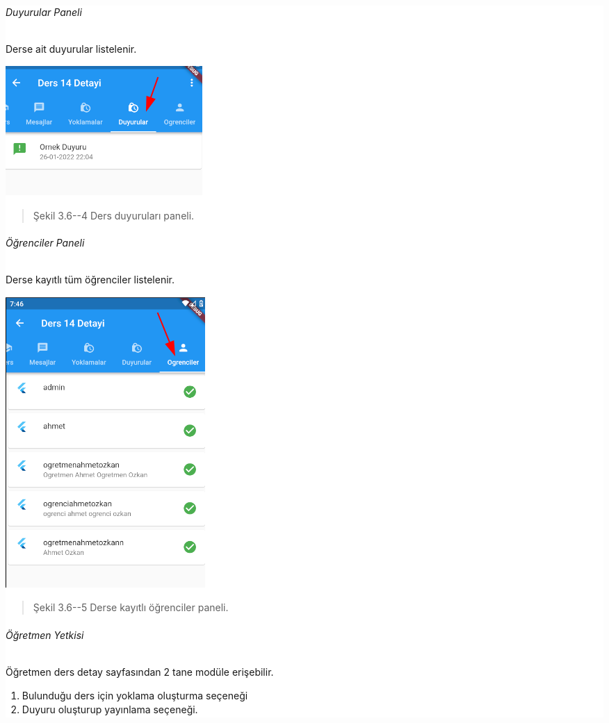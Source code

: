 ###### Duyurular Paneli

Derse ait duyurular listelenir.

<a name="364"></a>
![](app_images_md/image047.png)
>  Şekil 3.6--4 Ders duyuruları paneli.

###### Öğrenciler Paneli

Derse kayıtlı tüm öğrenciler listelenir.

<a name="365"></a>
![](app_images_md/image048.png)
> Şekil 3.6--5 Derse kayıtlı öğrenciler paneli.

###### Öğretmen Yetkisi

Öğretmen ders detay sayfasından 2 tane modüle erişebilir.

1. Bulunduğu ders için yoklama oluşturma seçeneği
2. Duyuru oluşturup yayınlama seçeneği.
